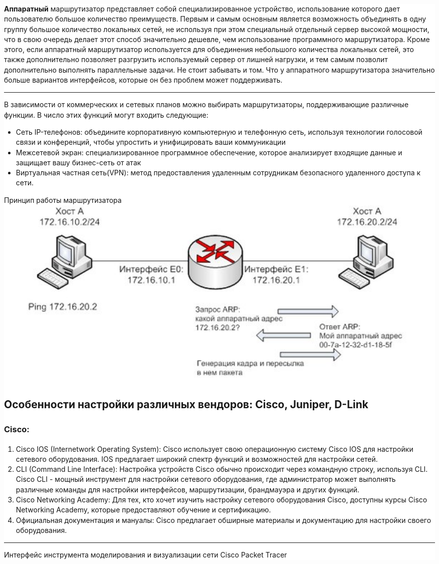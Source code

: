 **Аппаратный** маршрутизатор представляет собой специализированное устройство, использование которого дает пользователю большое количество преимуществ. Первым и самым основным является возможность объединять в одну группу большое количество локальных сетей, не используя при этом специальный отдельный сервер высокой мощности, что в свою очередь делает этот способ значительно дешевле, чем использование программного маршрутизатора. Кроме этого, если аппаратный маршрутизатор используется для объединения небольшого количества локальных сетей, это также дополнительно позволяет разгрузить используемый сервер от лишней нагрузки, и тем самым позволит дополнительно выполнять параллельные задачи. Не стоит забывать и том. Что у аппаратного маршрутизатора значительно больше вариантов интерфейсов, которые он без проблем может поддерживать.

***
В зависимости от коммерческих и сетевых планов можно выбирать маршрутизаторы, поддерживающие различные функции. В число этих функций могут входить следующие:

- Сеть IP-телефонов: объедините корпоративную компьютерную и телефонную сеть, используя технологии голосовой связи и конференций, чтобы упростить и унифицировать ваши коммуникации
- Межсетевой экран: специализированное программное обеспечение, которое анализирует входящие данные и защищает вашу бизнес-сеть от атак
- Виртуальная частная сеть(VPN): метод предоставления удаленным сотрудникам безопасного удаленного доступа к сети.

Принцип работы маршрутизатора
<img src="./.src/image9.jpg" style="width:100%">

## Особенности настройки различных вендоров: Cisco, Juniper, D-Link

### Cisco:
1. Cisco IOS (Internetwork Operating System): Cisco использует свою операционную систему Cisco IOS для настройки сетевого оборудования. IOS предлагает широкий спектр функций и возможностей для настройки сетей.
2. CLI (Command Line Interface): Настройка устройств Cisco обычно происходит через командную строку, используя CLI. Cisco CLI - мощный инструмент для настройки сетевого оборудования, где администратор может выполнять различные команды для настройки интерфейсов, маршрутизации, брандмауэра и других функций.
3. Cisco Networking Academy: Для тех, кто хочет изучить настройку сетевого оборудования Cisco, доступны курсы Cisco Networking Academy, которые предоставляют обучение и сертификацию.
4. Официальная документация и мануалы: Cisco предлагает обширные материалы и документацию для настройки своего оборудования.
***
Интерфейс инструмента моделирования и визуализации сети Cisco Packet Tracer